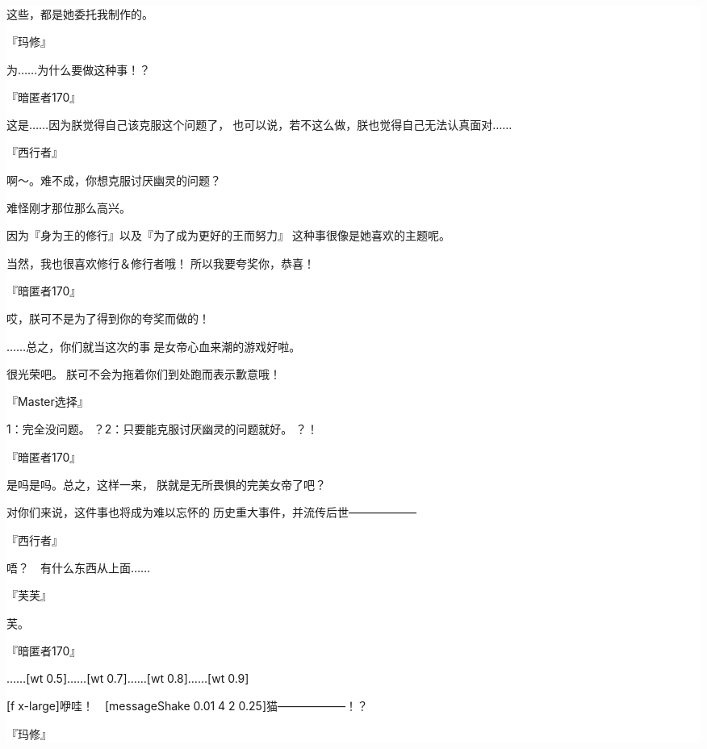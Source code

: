 这些，都是她委托我制作的。

『玛修』

为……为什么要做这种事！？

『暗匿者170』

这是……因为朕觉得自己该克服这个问题了，
也可以说，若不这么做，朕也觉得自己无法认真面对……

『西行者』

啊～。难不成，你想克服讨厌幽灵的问题？

难怪刚才那位那么高兴。

因为『身为王的修行』以及『为了成为更好的王而努力』
这种事很像是她喜欢的主题呢。

当然，我也很喜欢修行＆修行者哦！
所以我要夸奖你，恭喜！

『暗匿者170』

哎，朕可不是为了得到你的夸奖而做的！

……总之，你们就当这次的事
是女帝心血来潮的游戏好啦。

很光荣吧。
朕可不会为拖着你们到处跑而表示歉意哦！

『Master选择』

1：完全没问题。
？2：只要能克服讨厌幽灵的问题就好。
？！

『暗匿者170』

是吗是吗。总之，这样一来，
朕就是无所畏惧的完美女帝了吧？

对你们来说，这件事也将成为难以忘怀的
历史重大事件，并流传后世——————

『西行者』

唔？　有什么东西从上面……

『芙芙』

芙。

『暗匿者170』

……[wt 0.5]……[wt 0.7]……[wt 0.8]……[wt 0.9]

[f x-large]咿哇！　[messageShake 0.01 4 2 0.25]猫——————！？

『玛修』
